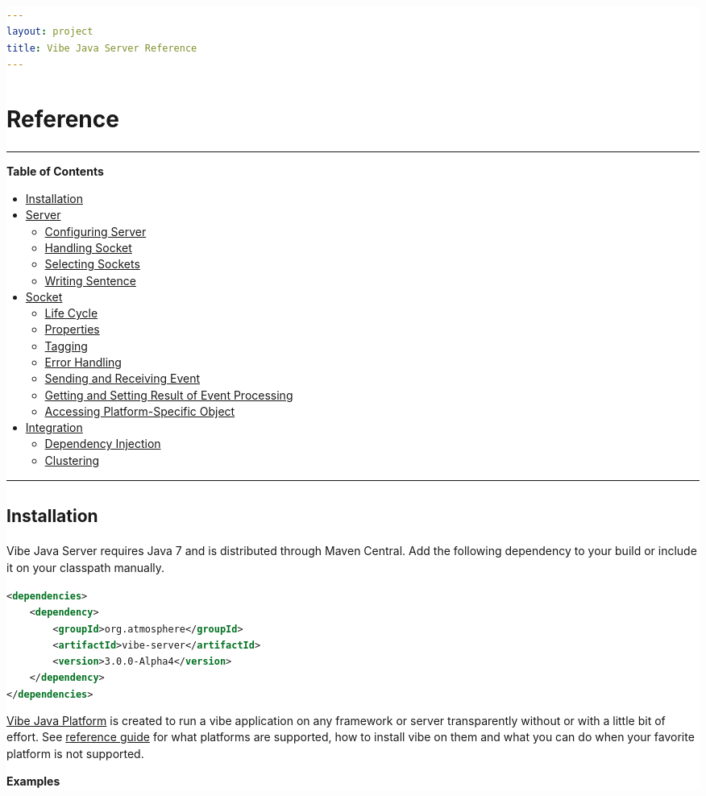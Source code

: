 ```yaml
---
layout: project
title: Vibe Java Server Reference
---
```


<h1>Reference</h1>

---

**Table of Contents**

* [Installation](#installation)
* [Server](#server)
    * [Configuring Server](#configuring-server)
    * [Handling Socket](#handling-socket)
    * [Selecting Sockets](#selecting-sockets)
    * [Writing Sentence](#writing-sentence)
* [Socket](#socket)
    * [Life Cycle](#life-cycle)
    * [Properties](#properties)
    * [Tagging](#tagging)
    * [Error Handling](#error-handling)
    * [Sending and Receiving Event](#sending-and-receiving-event)
    * [Getting and Setting Result of Event Processing](#getting-and-setting-result-of-event-processing)
    * [Accessing Platform-Specific Object](#accessing-platform-specific-object)
* [Integration](#integration)
    * [Dependency Injection](#dependency-injection)
    * [Clustering](#clustering)
    
---

## Installation
Vibe Java Server requires Java 7 and is distributed through Maven Central. Add the following dependency to your build or include it on your classpath manually.

```xml
<dependencies>
    <dependency>
        <groupId>org.atmosphere</groupId>
        <artifactId>vibe-server</artifactId>
        <version>3.0.0-Alpha4</version>
    </dependency>
</dependencies>
```

[Vibe Java Platform](/projects/vibe-java-platform/) is created to run a vibe application on any framework or server transparently without or with a little bit of effort. See [reference guide](/projects/vibe-java-platform/3.0.0-Alpha1/reference/) for what platforms are supported, how to install vibe on them and what you can do when your favorite platform is not supported.

**Examples**

